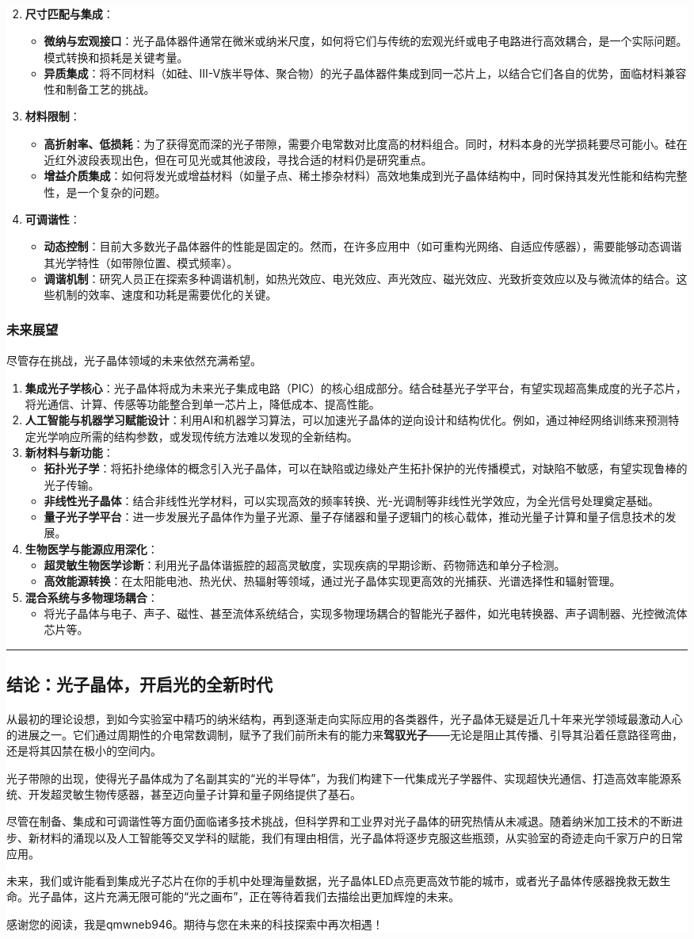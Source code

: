2.  **尺寸匹配与集成**：
    *   **微纳与宏观接口**：光子晶体器件通常在微米或纳米尺度，如何将它们与传统的宏观光纤或电子电路进行高效耦合，是一个实际问题。模式转换和损耗是关键考量。
    *   **异质集成**：将不同材料（如硅、III-V族半导体、聚合物）的光子晶体器件集成到同一芯片上，以结合它们各自的优势，面临材料兼容性和制备工艺的挑战。

3.  **材料限制**：
    *   **高折射率、低损耗**：为了获得宽而深的光子带隙，需要介电常数对比度高的材料组合。同时，材料本身的光学损耗要尽可能小。硅在近红外波段表现出色，但在可见光或其他波段，寻找合适的材料仍是研究重点。
    *   **增益介质集成**：如何将发光或增益材料（如量子点、稀土掺杂材料）高效地集成到光子晶体结构中，同时保持其发光性能和结构完整性，是一个复杂的问题。

4.  **可调谐性**：
    *   **动态控制**：目前大多数光子晶体器件的性能是固定的。然而，在许多应用中（如可重构光网络、自适应传感器），需要能够动态调谐其光学特性（如带隙位置、模式频率）。
    *   **调谐机制**：研究人员正在探索多种调谐机制，如热光效应、电光效应、声光效应、磁光效应、光致折变效应以及与微流体的结合。这些机制的效率、速度和功耗是需要优化的关键。

### 未来展望

尽管存在挑战，光子晶体领域的未来依然充满希望。
1.  **集成光子学核心**：光子晶体将成为未来光子集成电路（PIC）的核心组成部分。结合硅基光子学平台，有望实现超高集成度的光子芯片，将光通信、计算、传感等功能整合到单一芯片上，降低成本、提高性能。
2.  **人工智能与机器学习赋能设计**：利用AI和机器学习算法，可以加速光子晶体的逆向设计和结构优化。例如，通过神经网络训练来预测特定光学响应所需的结构参数，或发现传统方法难以发现的全新结构。
3.  **新材料与新功能**：
    *   **拓扑光子学**：将拓扑绝缘体的概念引入光子晶体，可以在缺陷或边缘处产生拓扑保护的光传播模式，对缺陷不敏感，有望实现鲁棒的光子传输。
    *   **非线性光子晶体**：结合非线性光学材料，可以实现高效的频率转换、光-光调制等非线性光学效应，为全光信号处理奠定基础。
    *   **量子光子学平台**：进一步发展光子晶体作为量子光源、量子存储器和量子逻辑门的核心载体，推动光量子计算和量子信息技术的发展。
4.  **生物医学与能源应用深化**：
    *   **超灵敏生物医学诊断**：利用光子晶体谐振腔的超高灵敏度，实现疾病的早期诊断、药物筛选和单分子检测。
    *   **高效能源转换**：在太阳能电池、热光伏、热辐射等领域，通过光子晶体实现更高效的光捕获、光谱选择性和辐射管理。
5.  **混合系统与多物理场耦合**：
    *   将光子晶体与电子、声子、磁性、甚至流体系统结合，实现多物理场耦合的智能光子器件，如光电转换器、声子调制器、光控微流体芯片等。

---

## 结论：光子晶体，开启光的全新时代

从最初的理论设想，到如今实验室中精巧的纳米结构，再到逐渐走向实际应用的各类器件，光子晶体无疑是近几十年来光学领域最激动人心的进展之一。它们通过周期性的介电常数调制，赋予了我们前所未有的能力来**驾驭光子**——无论是阻止其传播、引导其沿着任意路径弯曲，还是将其囚禁在极小的空间内。

光子带隙的出现，使得光子晶体成为了名副其实的“光的半导体”，为我们构建下一代集成光子学器件、实现超快光通信、打造高效率能源系统、开发超灵敏生物传感器，甚至迈向量子计算和量子网络提供了基石。

尽管在制备、集成和可调谐性等方面仍面临诸多技术挑战，但科学界和工业界对光子晶体的研究热情从未减退。随着纳米加工技术的不断进步、新材料的涌现以及人工智能等交叉学科的赋能，我们有理由相信，光子晶体将逐步克服这些瓶颈，从实验室的奇迹走向千家万户的日常应用。

未来，我们或许能看到集成光子芯片在你的手机中处理海量数据，光子晶体LED点亮更高效节能的城市，或者光子晶体传感器挽救无数生命。光子晶体，这片充满无限可能的“光之画布”，正在等待着我们去描绘出更加辉煌的未来。

感谢您的阅读，我是qmwneb946。期待与您在未来的科技探索中再次相遇！
